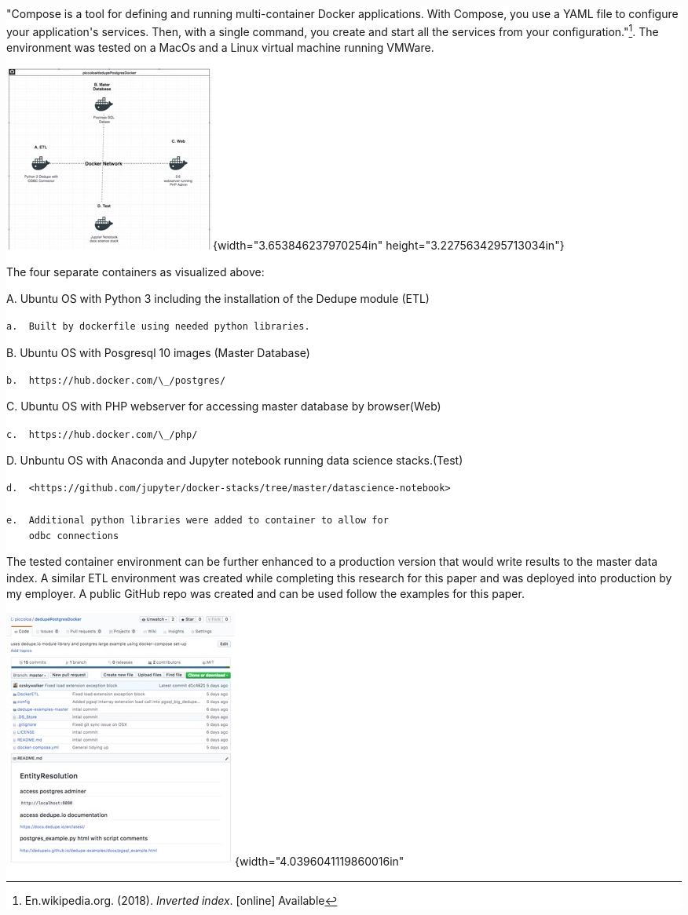 "Compose is a tool for defining and running multi-container Docker
applications. With Compose, you use a YAML file to configure your
application's services. Then, with a single command, you create and
start all the services from your configuration."[^14]. The environment
was tested on a MacOs and a Linux virtual machine running VMWare.

![test5](/assets/images/dockerDedupe.jpg){width="3.653846237970254in"
height="3.2275634295713034in"}

The four separate containers as visualized above:

A.  Ubuntu OS with Python 3 including the installation of the Dedupe
    module (ETL)

    a.  Built by dockerfile using needed python libraries.

B.  Ubuntu OS with Posgresql 10 images (Master Database)

    b.  https://hub.docker.com/\_/postgres/

C.  Ubuntu OS with PHP webserver for accessing master database by
    browser(Web)

    c.  https://hub.docker.com/\_/php/

D.  Unbuntu OS with Anaconda and Jupyter notebook running data science
    stacks.(Test)

    d.  <https://github.com/jupyter/docker-stacks/tree/master/datascience-notebook>

    e.  Additional python libraries were added to container to allow for
        odbc connections

The tested container environment can be further enhanced to a production
version that would write results to the master data index. A similar ETL
environment was created while completing this research for this paper
and was deployed into production by my employer. A public GitHub repo
was created and can be used follow the examples for this paper.

![](/assets/images/gitRepo.jpg){width="4.0396041119860016in"

[^1]: Armerding, Taylor. "The 16 Biggest Data Breaches of the 21st
[^3]: ^2,3^ "\# Rules and Policies - Protecting PII - Privacy Act."
[^4]: ^4^ Wang, Hongzhi. "Overview of Entity Resolution." Innovative
[^5]: Bilenko, Mikhail. "Learnable Similarity Functions and Their
[^6]: ^6^ docs.dedupe.io.
[^7]: Entity Resolution Tutorial: Lise Getoor, University of Maryland;
[^8]: En.wikipedia.org. (2018). *Inverted index*. \[online\] Available
[^9]: Bilenko, Mikhail Yuryevich. *Learnable similarity functions and
[^10]: Docs.dedupe.io. (2018). Making Smart Comparisons --- dedupe 1.9.0
[^11]: Domingos, Parag, and Pedro Domingos. "Multi-Relational Record
[^12]: Ramya, S., and C. Palaninehru. "A Study of Progressive Techniques
[^13]: Malhotra, Pankaj, and Puneet Agarwal. Incremental Entity
[^14]: En.wikipedia.org. (2018). *Inverted index*. \[online\] Available